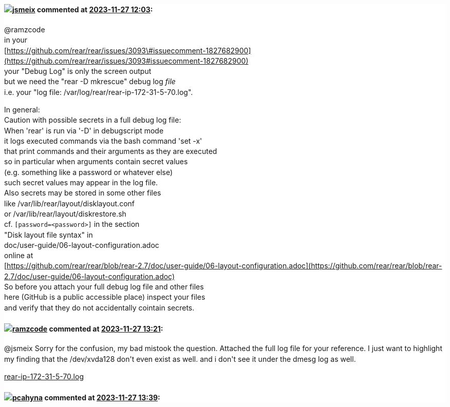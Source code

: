 #### <img src="https://avatars.githubusercontent.com/u/1788608?u=925fc54e2ce01551392622446ece427f51e2f0ce&v=4" width="50">[jsmeix](https://github.com/jsmeix) commented at [2023-11-27 12:03](https://github.com/rear/rear/issues/3093#issuecomment-1827701816):

@ramzcode  
in your  
[https://github.com/rear/rear/issues/3093\#issuecomment-1827682900](https://github.com/rear/rear/issues/3093#issuecomment-1827682900)  
your "Debug Log" is only the screen output  
but we need the "rear -D mkrescue" debug log *file*  
i.e. your "log file: /var/log/rear/rear-ip-172-31-5-70.log".

In general:  
Caution with possible secrets in a full debug log file:  
When 'rear' is run via '-D' in debugscript mode  
it logs executed commands via the bash command 'set -x'  
that print commands and their arguments as they are executed  
so in particular when arguments contain secret values  
(e.g. something like a password or whatever else)  
such secret values may appear in the log file.  
Also secrets may be stored in some other files  
like /var/lib/rear/layout/disklayout.conf  
or /var/lib/rear/layout/diskrestore.sh  
cf. `[password=<password>]` in the section  
"Disk layout file syntax" in  
doc/user-guide/06-layout-configuration.adoc  
online at  
[https://github.com/rear/rear/blob/rear-2.7/doc/user-guide/06-layout-configuration.adoc](https://github.com/rear/rear/blob/rear-2.7/doc/user-guide/06-layout-configuration.adoc)  
So before you attach your full debug log file and other files  
here (GitHub is a public accessible place) inspect your files  
and verify that they do not accidentally cointain secrets.

#### <img src="https://avatars.githubusercontent.com/u/76745955?u=f5c61d1790c8abce888534760cd418243fbf82f5&v=4" width="50">[ramzcode](https://github.com/ramzcode) commented at [2023-11-27 13:21](https://github.com/rear/rear/issues/3093#issuecomment-1827822976):

@jsmeix Sorry for the confusion, my bad mistook the question. Attached
the full log file for your reference. I just want to highlight my
finding that the /dev/xvda128 don't even exist as well. and i don't see
it under the dmesg log as well.

[rear-ip-172-31-5-70.log](https://github.com/rear/rear/files/13474729/rear-ip-172-31-5-70.log)

#### <img src="https://avatars.githubusercontent.com/u/26300485?u=9105d243bc9f7ade463a3e52e8dd13fa67837158&v=4" width="50">[pcahyna](https://github.com/pcahyna) commented at [2023-11-27 13:39](https://github.com/rear/rear/issues/3093#issuecomment-1827851862):
